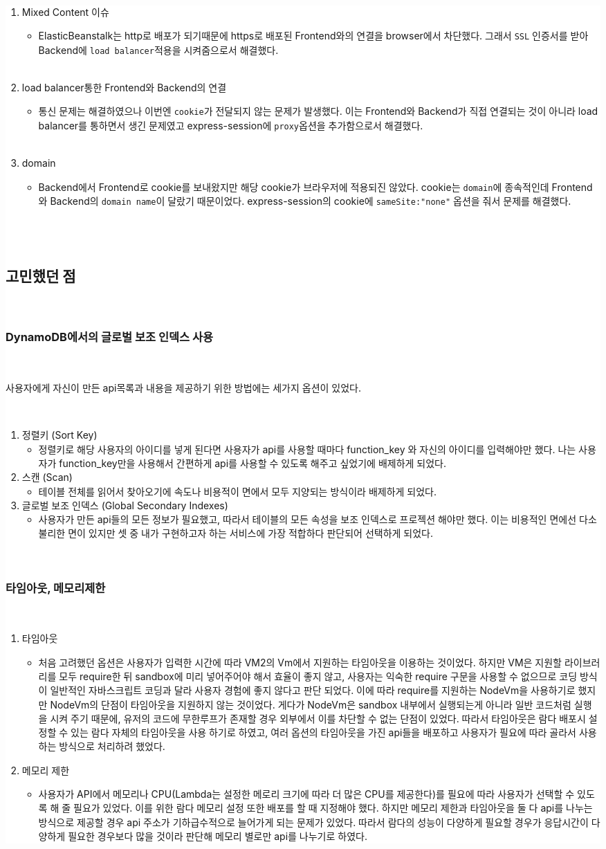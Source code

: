 1. Mixed Content 이슈

   - ElasticBeanstalk는 http로 배포가 되기때문에 https로 배포된 Frontend와의 연결을 browser에서 차단했다. 그래서 `SSL` 인증서를 받아 Backend에 `load balancer`적용을 시켜줌으로서 해결했다.

   <br/>

2. load balancer통한 Frontend와 Backend의 연결

   - 통신 문제는 해결하였으나 이번엔 `cookie`가 전달되지 않는 문제가 발생했다. 이는 Frontend와 Backend가 직접 연결되는 것이 아니라 load balancer를 통하면서 생긴 문제였고 express-session에 `proxy`옵션을 추가함으로서 해결했다.

   <br/>

3. domain
   - Backend에서 Frontend로 cookie를 보내왔지만 해당 cookie가 브라우저에 적용되진 않았다. cookie는 `domain`에 종속적인데 Frontend와 Backend의 `domain name`이 달랐기 때문이었다. express-session의 cookie에 `sameSite:"none"` 옵션을 줘서 문제를 해결했다.

<br/><br/>

## 고민했던 점

<br/>

### DynamoDB에서의 글로벌 보조 인덱스 사용

<br/>

사용자에게 자신이 만든 api목록과 내용을 제공하기 위한 방법에는 세가지 옵션이 있었다.

<br/>

1. 정렬키 (Sort Key)
   - 정렬키로 해당 사용자의 아이디를 넣게 된다면 사용자가 api를 사용할 때마다 function_key 와 자신의 아이디를 입력해야만 했다. 나는 사용자가 function_key만을 사용해서 간편하게 api를 사용할 수 있도록 해주고 싶었기에 배제하게 되었다.
2. 스캔 (Scan)
   - 테이블 전체를 읽어서 찾아오기에 속도나 비용적이 면에서 모두 지양되는 방식이라 배제하게 되었다.
3. 글로벌 보조 인덱스 (Global Secondary Indexes)
   - 사용자가 만든 api들의 모든 정보가 필요했고, 따라서 테이블의 모든 속성을 보조 인덱스로 프로젝션 해야만 했다. 이는 비용적인 면에선 다소 불리한 면이 있지만 셋 중 내가 구현하고자 하는 서비스에 가장 적합하다 판단되어 선택하게 되었다.

<br/>

### 타임아웃, 메모리제한

<br/>

1. 타임아웃

   - 처음 고려했던 옵션은 사용자가 입력한 시간에 따라 VM2의 Vm에서 지원하는 타임아웃을 이용하는 것이었다. 하지만 VM은 지원할 라이브러리를 모두 require한 뒤 sandbox에 미리 넣어주어야 해서 효율이 좋지 않고, 사용자는 익숙한 require 구문을 사용할 수 없으므로 코딩 방식이 일반적인 자바스크립트 코딩과 달라 사용자 경험에 좋지 않다고 판단 되었다. 이에 따라 require를 지원하는 NodeVm을 사용하기로 했지만 NodeVm의 단점이 타임아웃을 지원하지 않는 것이었다. 게다가 NodeVm은 sandbox 내부에서 실행되는게 아니라 일반 코드처럼 실행을 시켜 주기 때문에, 유저의 코드에 무한루프가 존재할 경우 외부에서 이를 차단할 수 없는 단점이 있었다. 따라서 타임아웃은 람다 배포시 설정할 수 있는 람다 자체의 타임아웃을 사용 하기로 하였고, 여러 옵션의 타임아웃을 가진 api들을 배포하고 사용자가 필요에 따라 골라서 사용하는 방식으로 처리하려 했었다.

2. 메모리 제한
   - 사용자가 API에서 메모리나 CPU(Lambda는 설정한 메로리 크기에 따라 더 많은 CPU를 제공한다)를 필요에 따라 사용자가 선택할 수 있도록 해 줄 필요가 있었다. 이를 위한 람다 메모리 설정 또한 배포를 할 때 지정해야 했다. 하지만 메모리 제한과 타임아웃을 둘 다 api를 나누는 방식으로 제공할 경우 api 주소가 기하급수적으로 늘어가게 되는 문제가 있었다. 따라서 람다의 성능이 다양하게 필요할 경우가 응답시간이 다양하게 필요한 경우보다 많을 것이라 판단해 메모리 별로만 api를 나누기로 하였다.
